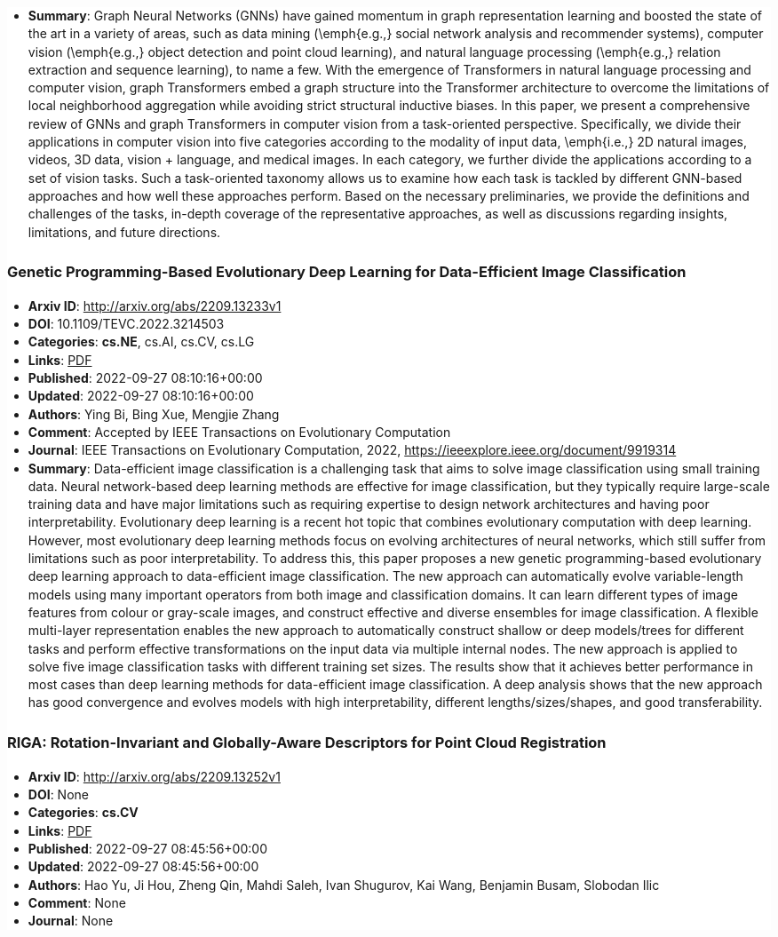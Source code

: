 - **Summary**: Graph Neural Networks (GNNs) have gained momentum in graph representation learning and boosted the state of the art in a variety of areas, such as data mining (\emph{e.g.,} social network analysis and recommender systems), computer vision (\emph{e.g.,} object detection and point cloud learning), and natural language processing (\emph{e.g.,} relation extraction and sequence learning), to name a few. With the emergence of Transformers in natural language processing and computer vision, graph Transformers embed a graph structure into the Transformer architecture to overcome the limitations of local neighborhood aggregation while avoiding strict structural inductive biases. In this paper, we present a comprehensive review of GNNs and graph Transformers in computer vision from a task-oriented perspective. Specifically, we divide their applications in computer vision into five categories according to the modality of input data, \emph{i.e.,} 2D natural images, videos, 3D data, vision + language, and medical images. In each category, we further divide the applications according to a set of vision tasks. Such a task-oriented taxonomy allows us to examine how each task is tackled by different GNN-based approaches and how well these approaches perform. Based on the necessary preliminaries, we provide the definitions and challenges of the tasks, in-depth coverage of the representative approaches, as well as discussions regarding insights, limitations, and future directions.



### Genetic Programming-Based Evolutionary Deep Learning for Data-Efficient Image Classification
- **Arxiv ID**: http://arxiv.org/abs/2209.13233v1
- **DOI**: 10.1109/TEVC.2022.3214503
- **Categories**: **cs.NE**, cs.AI, cs.CV, cs.LG
- **Links**: [PDF](http://arxiv.org/pdf/2209.13233v1)
- **Published**: 2022-09-27 08:10:16+00:00
- **Updated**: 2022-09-27 08:10:16+00:00
- **Authors**: Ying Bi, Bing Xue, Mengjie Zhang
- **Comment**: Accepted by IEEE Transactions on Evolutionary Computation
- **Journal**: IEEE Transactions on Evolutionary Computation, 2022,
  https://ieeexplore.ieee.org/document/9919314
- **Summary**: Data-efficient image classification is a challenging task that aims to solve image classification using small training data. Neural network-based deep learning methods are effective for image classification, but they typically require large-scale training data and have major limitations such as requiring expertise to design network architectures and having poor interpretability. Evolutionary deep learning is a recent hot topic that combines evolutionary computation with deep learning. However, most evolutionary deep learning methods focus on evolving architectures of neural networks, which still suffer from limitations such as poor interpretability. To address this, this paper proposes a new genetic programming-based evolutionary deep learning approach to data-efficient image classification. The new approach can automatically evolve variable-length models using many important operators from both image and classification domains. It can learn different types of image features from colour or gray-scale images, and construct effective and diverse ensembles for image classification. A flexible multi-layer representation enables the new approach to automatically construct shallow or deep models/trees for different tasks and perform effective transformations on the input data via multiple internal nodes. The new approach is applied to solve five image classification tasks with different training set sizes. The results show that it achieves better performance in most cases than deep learning methods for data-efficient image classification. A deep analysis shows that the new approach has good convergence and evolves models with high interpretability, different lengths/sizes/shapes, and good transferability.



### RIGA: Rotation-Invariant and Globally-Aware Descriptors for Point Cloud Registration
- **Arxiv ID**: http://arxiv.org/abs/2209.13252v1
- **DOI**: None
- **Categories**: **cs.CV**
- **Links**: [PDF](http://arxiv.org/pdf/2209.13252v1)
- **Published**: 2022-09-27 08:45:56+00:00
- **Updated**: 2022-09-27 08:45:56+00:00
- **Authors**: Hao Yu, Ji Hou, Zheng Qin, Mahdi Saleh, Ivan Shugurov, Kai Wang, Benjamin Busam, Slobodan Ilic
- **Comment**: None
- **Journal**: None